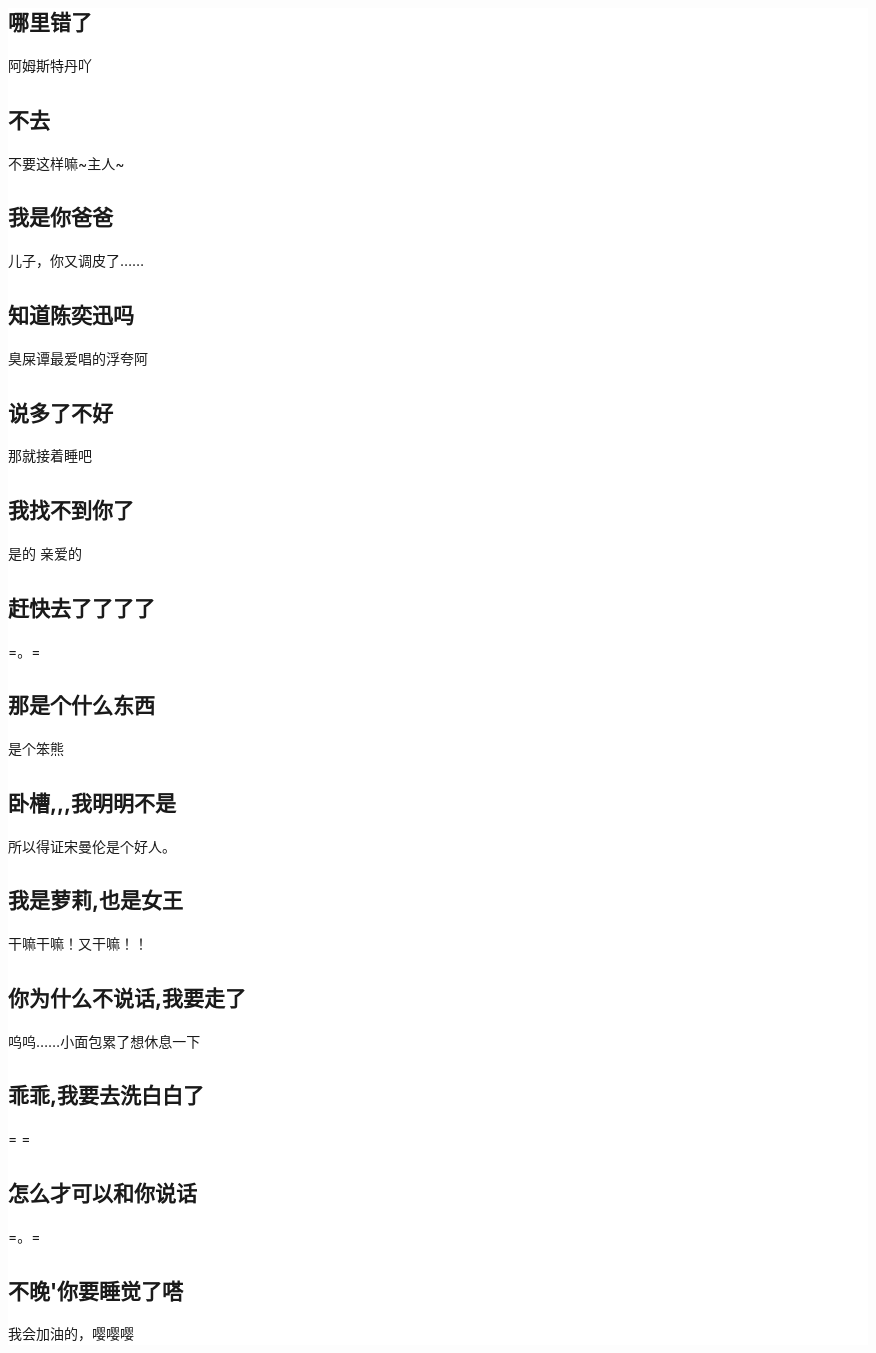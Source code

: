 ## 哪里错了
阿姆斯特丹吖

## 不去
不要这样嘛~主人~

## 我是你爸爸
儿子，你又调皮了……

## 知道陈奕迅吗
臭屎谭最爱唱的浮夸阿

## 说多了不好
那就接着睡吧

## 我找不到你了
是的 亲爱的

## 赶快去了了了了
=。=

## 那是个什么东西
是个笨熊

## 卧槽,,,我明明不是
所以得证宋曼伦是个好人。

## 我是萝莉,也是女王
干嘛干嘛！又干嘛！！

## 你为什么不说话,我要走了
呜呜……小面包累了想休息一下

## 乖乖,我要去洗白白了
= =

## 怎么才可以和你说话
=。=

## 不晚'你要睡觉了嗒
我会加油的，嘤嘤嘤
